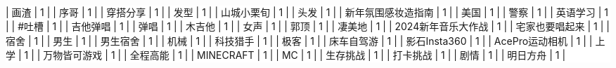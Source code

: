 | 画渣 | 1 |
| 序哥 | 1 |
| 穿搭分享 | 1 |
| 发型 | 1 |
| 山城小栗旬 | 1 |
| 头发 | 1 |
| 新年氛围感妆造指南 | 1 |
| 美国 | 1 |
| 警察 | 1 |
| 英语学习 | 1 |
| #吐槽 | 1 |
| 吉他弹唱 | 1 |
| 弹唱 | 1 |
| 木吉他 | 1 |
| 女声 | 1 |
| 郭顶 | 1 |
| 凄美地 | 1 |
| 2024新年音乐大作战 | 1 |
| 宅家也要唱起来 | 1 |
| 宿舍 | 1 |
| 男生 | 1 |
| 男生宿舍 | 1 |
| 机械 | 1 |
| 科技猎手 | 1 |
| 极客 | 1 |
| 床车自驾游 | 1 |
| 影石Insta360 | 1 |
| AcePro运动相机 | 1 |
| 上学 | 1 |
| 万物皆可游戏 | 1 |
| 全程高能 | 1 |
| MINECRAFT | 1 |
| MC | 1 |
| 生存挑战 | 1 |
| 打卡挑战 | 1 |
| 剧情 | 1 |
| 明日方舟 | 1 |